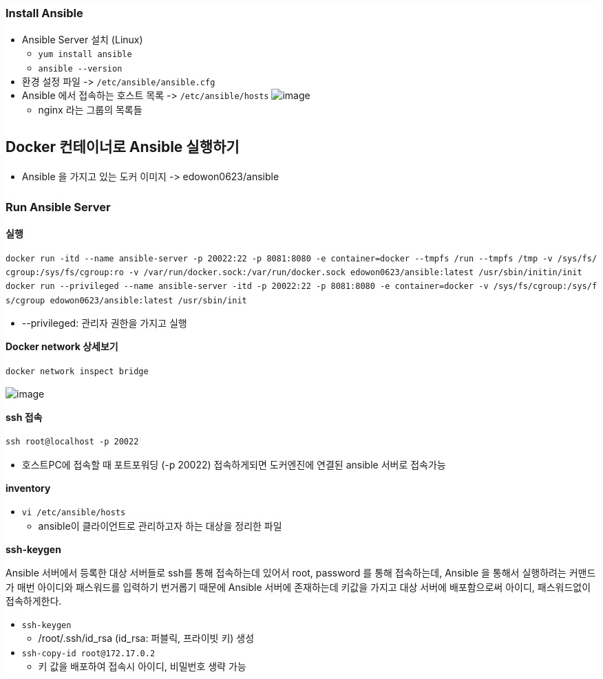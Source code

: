 ### Install Ansible
- Ansible Server 설치 (Linux)
  - `yum install ansible`
  - `ansible --version`
- 환경 설정 파일 -> `/etc/ansible/ansible.cfg`
- Ansible 에서 접속하는 호스트 목록 -> `/etc/ansible/hosts`
  ![image](https://user-images.githubusercontent.com/83503188/202635083-81cf5674-34bf-4b13-946e-64eb2c22526d.png)
  - nginx 라는 그룹의 목록들  

## Docker 컨테이너로 Ansible 실행하기 

- Ansible 을 가지고 있는 도커 이미지 -> edowon0623/ansible

### Run Ansible Server

**실행**

```text
docker run -itd --name ansible-server -p 20022:22 -p 8081:8080 -e container=docker --tmpfs /run --tmpfs /tmp -v /sys/fs/cgroup:/sys/fs/cgroup:ro -v /var/run/docker.sock:/var/run/docker.sock edowon0623/ansible:latest /usr/sbin/initin/init
docker run --privileged --name ansible-server -itd -p 20022:22 -p 8081:8080 -e container=docker -v /sys/fs/cgroup:/sys/fs/cgroup edowon0623/ansible:latest /usr/sbin/init
```
- --privileged: 관리자 권한을 가지고 실행


**Docker network 상세보기**

```text
docker network inspect bridge
```

![image](https://user-images.githubusercontent.com/83503188/189519202-9a5143c4-68c0-4566-b37c-8e29437a55cc.png)

**ssh 접속**
```text
ssh root@localhost -p 20022
```
- 호스트PC에 접속할 때 포트포워딩 (-p 20022) 접속하게되면 도커엔진에 연결된 ansible 서버로 접속가능

**inventory**

- `vi /etc/ansible/hosts`
  - ansible이 클라이언트로 관리하고자 하는 대상을 정리한 파일

**ssh-keygen**

Ansible 서버에서 등록한 대상 서버들로 ssh를 통해 접속하는데 있어서 root, password 를 통해 접속하는데,
Ansible 을 통해서 실행하려는 커맨드가 매번 아이디와 패스워드를 입력하기 번거롭기 때문에 Ansible 서버에 존재하는데 키값을 가지고 대상 서버에 배포함으로써 아이디, 패스워드없이 접속하게한다.

- `ssh-keygen`
  - /root/.ssh/id_rsa (id_rsa: 퍼블릭, 프라이빗 키) 생성
- `ssh-copy-id root@172.17.0.2`
  - 키 값을 배포하여 접속시 아이디, 비밀번호 생략 가능
